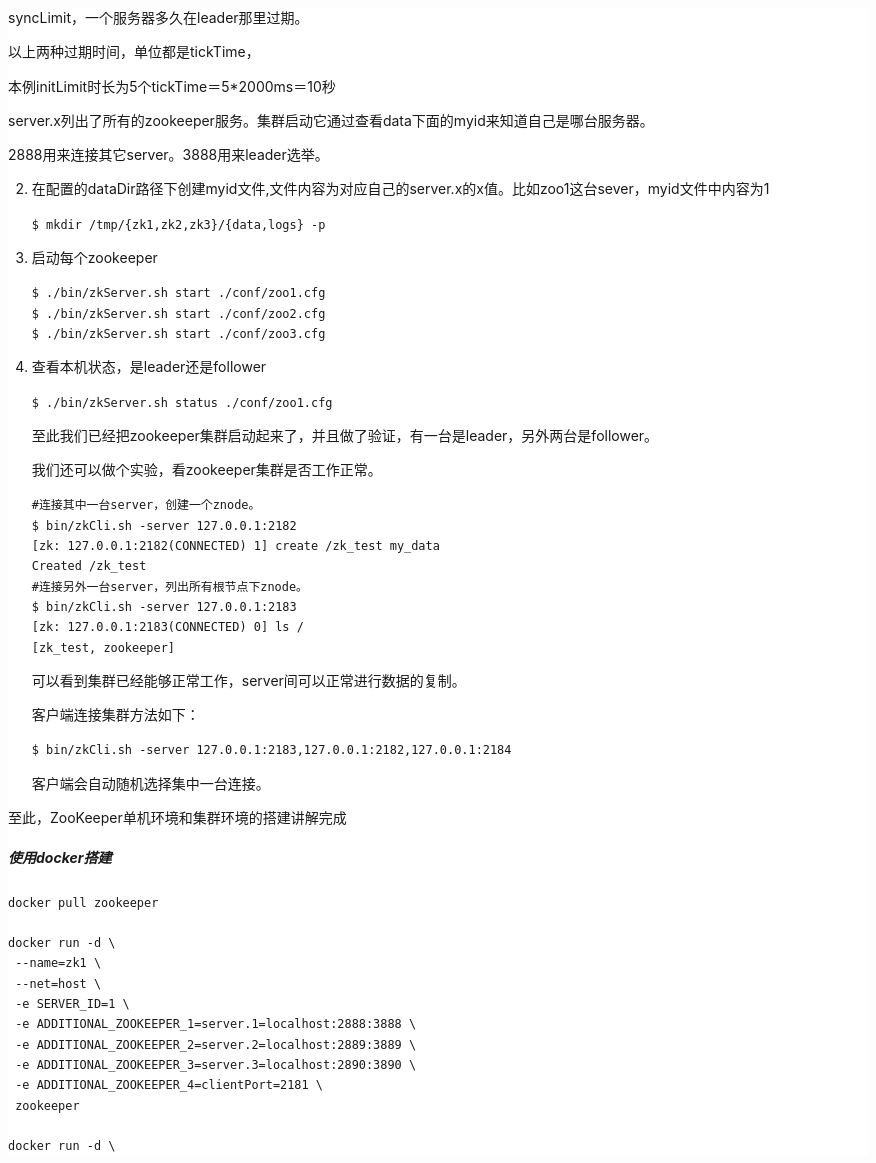    syncLimit，一个服务器多久在leader那里过期。

   以上两种过期时间，单位都是tickTime，

   本例initLimit时长为5个tickTime＝5*2000ms＝10秒

   server.x列出了所有的zookeeper服务。集群启动它通过查看data下面的myid来知道自己是哪台服务器。

   2888用来连接其它server。3888用来leader选举。

2. 在配置的dataDir路径下创建myid文件,文件内容为对应自己的server.x的x值。比如zoo1这台sever，myid文件中内容为1

   ```
   $ mkdir /tmp/{zk1,zk2,zk3}/{data,logs} -p
   ```

   

3. 启动每个zookeeper

   ```
   $ ./bin/zkServer.sh start ./conf/zoo1.cfg 
   $ ./bin/zkServer.sh start ./conf/zoo2.cfg 
   $ ./bin/zkServer.sh start ./conf/zoo3.cfg 
   ```

4. 查看本机状态，是leader还是follower

   ```
   $ ./bin/zkServer.sh status ./conf/zoo1.cfg 
   ```

   至此我们已经把zookeeper集群启动起来了，并且做了验证，有一台是leader，另外两台是follower。

   我们还可以做个实验，看zookeeper集群是否工作正常。

   ```shell
   #连接其中一台server，创建一个znode。
   $ bin/zkCli.sh -server 127.0.0.1:2182
   [zk: 127.0.0.1:2182(CONNECTED) 1] create /zk_test my_data
   Created /zk_test
   #连接另外一台server，列出所有根节点下znode。
   $ bin/zkCli.sh -server 127.0.0.1:2183
   [zk: 127.0.0.1:2183(CONNECTED) 0] ls /
   [zk_test, zookeeper]
   ```

   可以看到集群已经能够正常工作，server间可以正常进行数据的复制。

   客户端连接集群方法如下：

   ```shell
   $ bin/zkCli.sh -server 127.0.0.1:2183,127.0.0.1:2182,127.0.0.1:2184
   ```

   客户端会自动随机选择集中一台连接。

至此，ZooKeeper单机环境和集群环境的搭建讲解完成

##### 使用docker搭建

```shell
docker pull zookeeper

docker run -d \
 --name=zk1 \
 --net=host \
 -e SERVER_ID=1 \
 -e ADDITIONAL_ZOOKEEPER_1=server.1=localhost:2888:3888 \
 -e ADDITIONAL_ZOOKEEPER_2=server.2=localhost:2889:3889 \
 -e ADDITIONAL_ZOOKEEPER_3=server.3=localhost:2890:3890 \
 -e ADDITIONAL_ZOOKEEPER_4=clientPort=2181 \
 zookeeper

docker run -d \
```